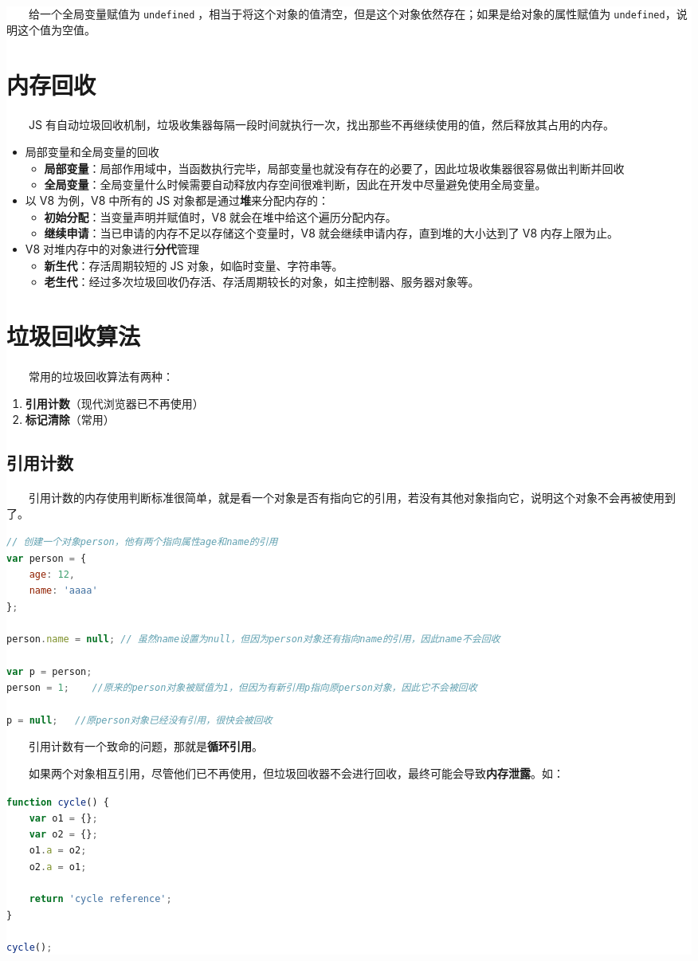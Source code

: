 &emsp;&emsp;给一个全局变量赋值为 `undefined` ，相当于将这个对象的值清空，但是这个对象依然存在；如果是给对象的属性赋值为 `undefined`，说明这个值为空值。

# 内存回收

&emsp;&emsp;JS 有自动垃圾回收机制，垃圾收集器每隔一段时间就执行一次，找出那些不再继续使用的值，然后释放其占用的内存。

- 局部变量和全局变量的回收
  - **局部变量**：局部作用域中，当函数执行完毕，局部变量也就没有存在的必要了，因此垃圾收集器很容易做出判断并回收
  - **全局变量**：全局变量什么时候需要自动释放内存空间很难判断，因此在开发中尽量避免使用全局变量。
- 以 V8 为例，V8 中所有的 JS 对象都是通过**堆**来分配内存的：
  - **初始分配**：当变量声明并赋值时，V8 就会在堆中给这个遍历分配内存。
  - **继续申请**：当已申请的内存不足以存储这个变量时，V8 就会继续申请内存，直到堆的大小达到了 V8 内存上限为止。
- V8 对堆内存中的对象进行**分代**管理
  - **新生代**：存活周期较短的 JS 对象，如临时变量、字符串等。
  - **老生代**：经过多次垃圾回收仍存活、存活周期较长的对象，如主控制器、服务器对象等。

# 垃圾回收算法

&emsp;&emsp;常用的垃圾回收算法有两种：

1. **引用计数**（现代浏览器已不再使用）
2. **标记清除**（常用）

## 引用计数

&emsp;&emsp;引用计数的内存使用判断标准很简单，就是看一个对象是否有指向它的引用，若没有其他对象指向它，说明这个对象不会再被使用到了。

```js
// 创建一个对象person，他有两个指向属性age和name的引用
var person = {
    age: 12,
    name: 'aaaa'
};

person.name = null; // 虽然name设置为null，但因为person对象还有指向name的引用，因此name不会回收

var p = person; 
person = 1;    //原来的person对象被赋值为1，但因为有新引用p指向原person对象，因此它不会被回收

p = null;   //原person对象已经没有引用，很快会被回收
```

&emsp;&emsp;引用计数有一个致命的问题，那就是**循环引用**。

&emsp;&emsp;如果两个对象相互引用，尽管他们已不再使用，但垃圾回收器不会进行回收，最终可能会导致**内存泄露**。如：

```js
function cycle() {
	var o1 = {};
    var o2 = {};
    o1.a = o2;
    o2.a = o1;
    
    return 'cycle reference';
}

cycle();
```
